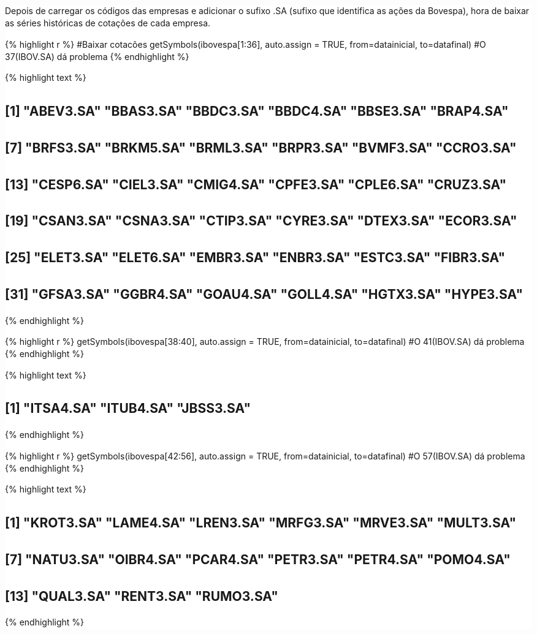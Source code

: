 Depois de carregar os códigos das empresas e adicionar o sufixo .SA (sufixo que identifica as ações da Bovespa), hora de baixar as séries históricas de cotações de cada empresa.


{% highlight r %}
#Baixar cotacões
getSymbols(ibovespa[1:36], auto.assign = TRUE, from=datainicial, to=datafinal) #O 37(IBOV.SA) dá problema
{% endhighlight %}



{% highlight text %}
##  [1] "ABEV3.SA" "BBAS3.SA" "BBDC3.SA" "BBDC4.SA" "BBSE3.SA" "BRAP4.SA"
##  [7] "BRFS3.SA" "BRKM5.SA" "BRML3.SA" "BRPR3.SA" "BVMF3.SA" "CCRO3.SA"
## [13] "CESP6.SA" "CIEL3.SA" "CMIG4.SA" "CPFE3.SA" "CPLE6.SA" "CRUZ3.SA"
## [19] "CSAN3.SA" "CSNA3.SA" "CTIP3.SA" "CYRE3.SA" "DTEX3.SA" "ECOR3.SA"
## [25] "ELET3.SA" "ELET6.SA" "EMBR3.SA" "ENBR3.SA" "ESTC3.SA" "FIBR3.SA"
## [31] "GFSA3.SA" "GGBR4.SA" "GOAU4.SA" "GOLL4.SA" "HGTX3.SA" "HYPE3.SA"
{% endhighlight %}



{% highlight r %}
getSymbols(ibovespa[38:40], auto.assign = TRUE, from=datainicial, to=datafinal) #O 41(IBOV.SA) dá problema
{% endhighlight %}



{% highlight text %}
## [1] "ITSA4.SA" "ITUB4.SA" "JBSS3.SA"
{% endhighlight %}



{% highlight r %}
getSymbols(ibovespa[42:56], auto.assign = TRUE, from=datainicial, to=datafinal) #O 57(IBOV.SA) dá problema
{% endhighlight %}



{% highlight text %}
##  [1] "KROT3.SA" "LAME4.SA" "LREN3.SA" "MRFG3.SA" "MRVE3.SA" "MULT3.SA"
##  [7] "NATU3.SA" "OIBR4.SA" "PCAR4.SA" "PETR3.SA" "PETR4.SA" "POMO4.SA"
## [13] "QUAL3.SA" "RENT3.SA" "RUMO3.SA"
{% endhighlight %}
